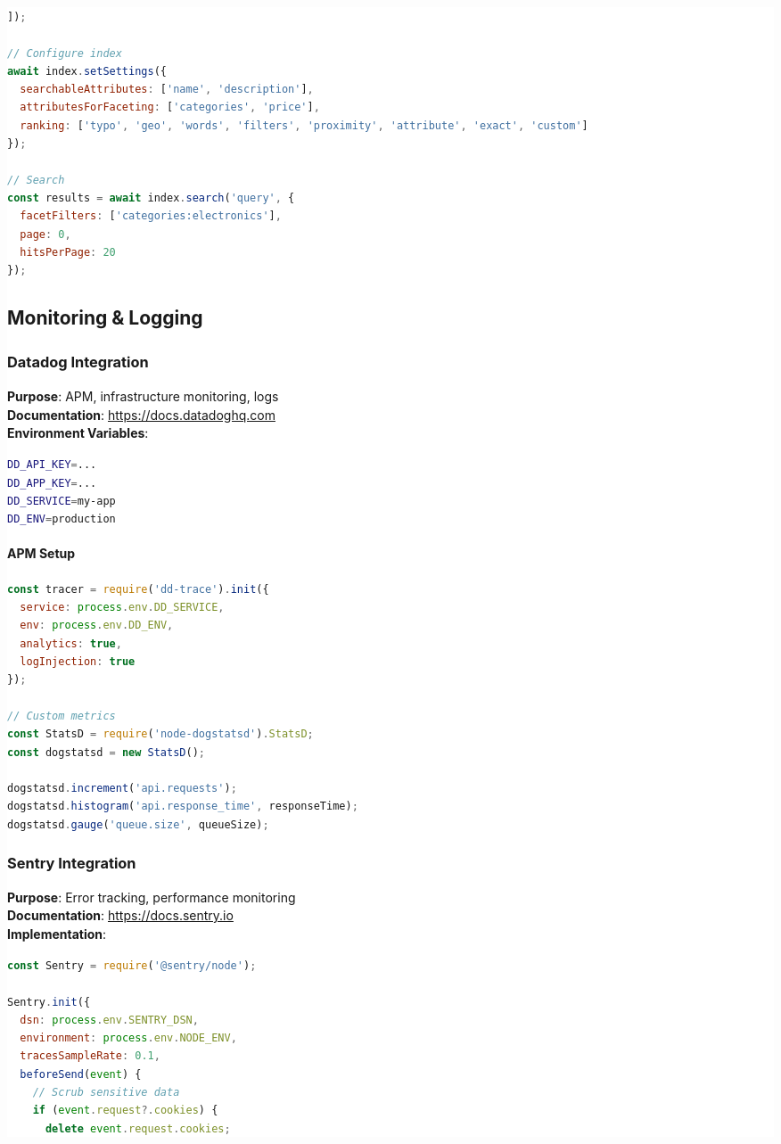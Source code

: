 ```javascript
]);

// Configure index
await index.setSettings({
  searchableAttributes: ['name', 'description'],
  attributesForFaceting: ['categories', 'price'],
  ranking: ['typo', 'geo', 'words', 'filters', 'proximity', 'attribute', 'exact', 'custom']
});

// Search
const results = await index.search('query', {
  facetFilters: ['categories:electronics'],
  page: 0,
  hitsPerPage: 20
});
```

## Monitoring & Logging

### Datadog Integration
**Purpose**: APM, infrastructure monitoring, logs  
**Documentation**: https://docs.datadoghq.com  
**Environment Variables**:
```bash
DD_API_KEY=...
DD_APP_KEY=...
DD_SERVICE=my-app
DD_ENV=production
```

#### APM Setup
```javascript
const tracer = require('dd-trace').init({
  service: process.env.DD_SERVICE,
  env: process.env.DD_ENV,
  analytics: true,
  logInjection: true
});

// Custom metrics
const StatsD = require('node-dogstatsd').StatsD;
const dogstatsd = new StatsD();

dogstatsd.increment('api.requests');
dogstatsd.histogram('api.response_time', responseTime);
dogstatsd.gauge('queue.size', queueSize);
```

### Sentry Integration
**Purpose**: Error tracking, performance monitoring  
**Documentation**: https://docs.sentry.io  
**Implementation**:
```javascript
const Sentry = require('@sentry/node');

Sentry.init({
  dsn: process.env.SENTRY_DSN,
  environment: process.env.NODE_ENV,
  tracesSampleRate: 0.1,
  beforeSend(event) {
    // Scrub sensitive data
    if (event.request?.cookies) {
      delete event.request.cookies;
```